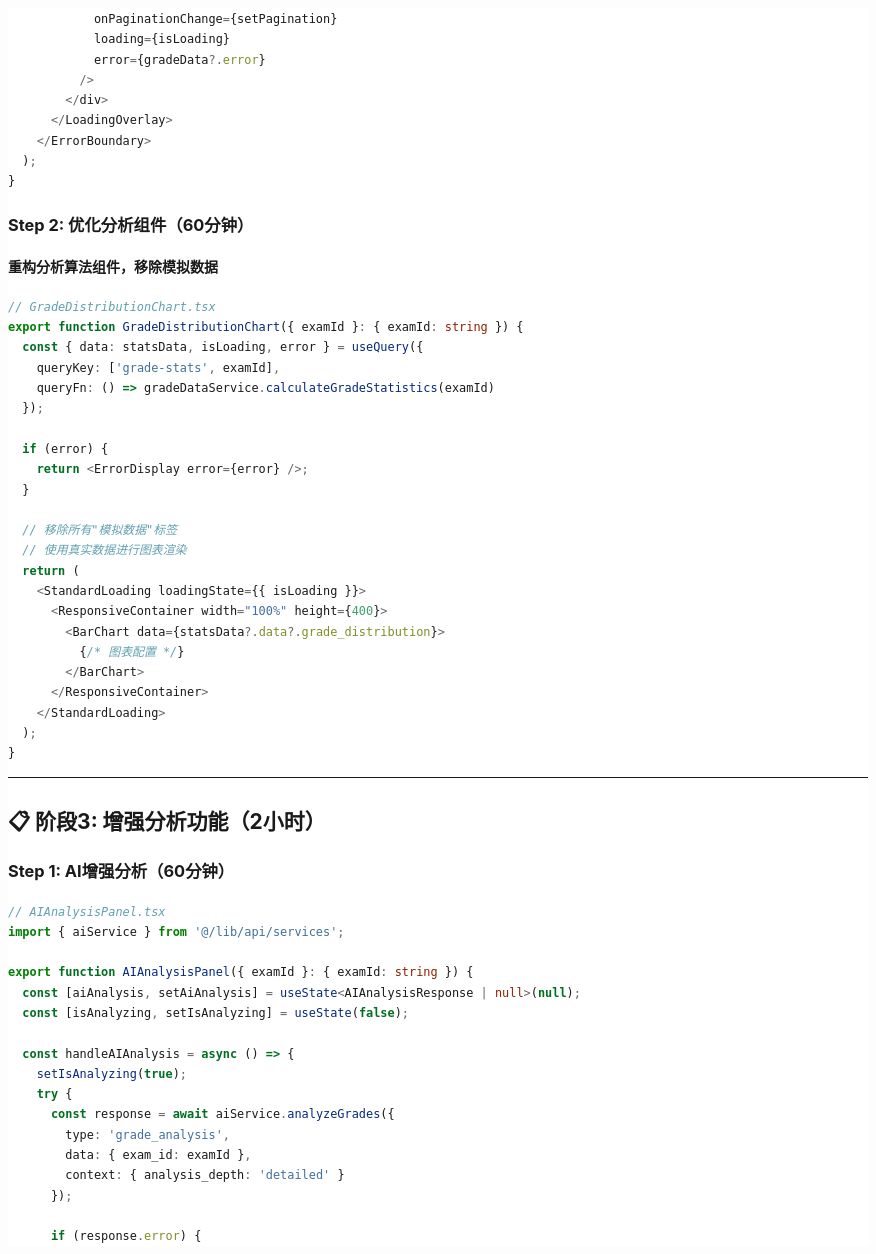 ```typescript
            onPaginationChange={setPagination}
            loading={isLoading}
            error={gradeData?.error}
          />
        </div>
      </LoadingOverlay>
    </ErrorBoundary>
  );
}
```

### **Step 2: 优化分析组件（60分钟）**

#### 重构分析算法组件，移除模拟数据
```typescript
// GradeDistributionChart.tsx
export function GradeDistributionChart({ examId }: { examId: string }) {
  const { data: statsData, isLoading, error } = useQuery({
    queryKey: ['grade-stats', examId],
    queryFn: () => gradeDataService.calculateGradeStatistics(examId)
  });

  if (error) {
    return <ErrorDisplay error={error} />;
  }

  // 移除所有"模拟数据"标签
  // 使用真实数据进行图表渲染
  return (
    <StandardLoading loadingState={{ isLoading }}>
      <ResponsiveContainer width="100%" height={400}>
        <BarChart data={statsData?.data?.grade_distribution}>
          {/* 图表配置 */}
        </BarChart>
      </ResponsiveContainer>
    </StandardLoading>
  );
}
```

---

## 📋 **阶段3: 增强分析功能（2小时）**

### **Step 1: AI增强分析（60分钟）**
```typescript
// AIAnalysisPanel.tsx
import { aiService } from '@/lib/api/services';

export function AIAnalysisPanel({ examId }: { examId: string }) {
  const [aiAnalysis, setAiAnalysis] = useState<AIAnalysisResponse | null>(null);
  const [isAnalyzing, setIsAnalyzing] = useState(false);

  const handleAIAnalysis = async () => {
    setIsAnalyzing(true);
    try {
      const response = await aiService.analyzeGrades({
        type: 'grade_analysis',
        data: { exam_id: examId },
        context: { analysis_depth: 'detailed' }
      });

      if (response.error) {
```